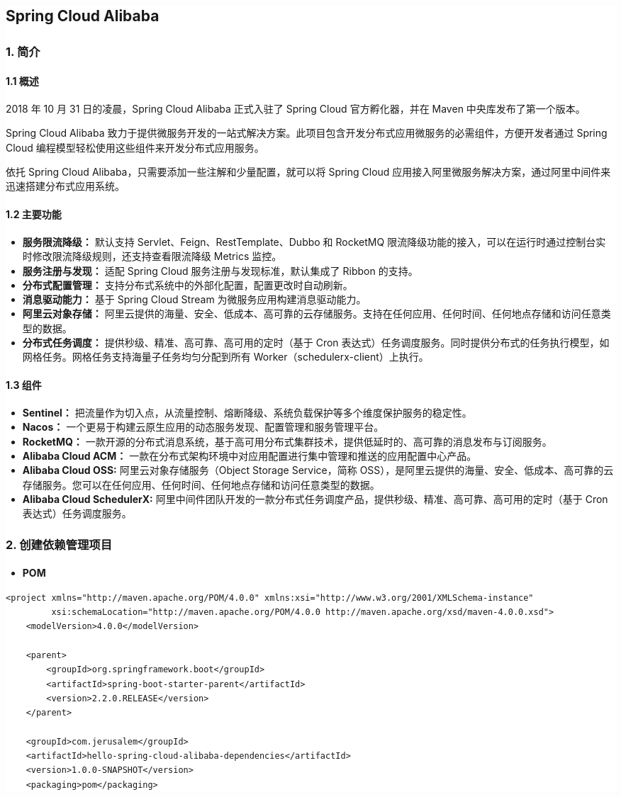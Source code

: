 ## Spring Cloud Alibaba

### 1. 简介

#### 1.1 概述
2018 年 10 月 31 日的凌晨，Spring Cloud Alibaba 正式入驻了 Spring Cloud 官方孵化器，并在 Maven 中央库发布了第一个版本。

Spring Cloud Alibaba 致力于提供微服务开发的一站式解决方案。此项目包含开发分布式应用微服务的必需组件，方便开发者通过 Spring Cloud 编程模型轻松使用这些组件来开发分布式应用服务。

依托 Spring Cloud Alibaba，只需要添加一些注解和少量配置，就可以将 Spring Cloud 应用接入阿里微服务解决方案，通过阿里中间件来迅速搭建分布式应用系统。

#### 1.2 主要功能

- **服务限流降级：**
默认支持 Servlet、Feign、RestTemplate、Dubbo 和 RocketMQ 限流降级功能的接入，可以在运行时通过控制台实时修改限流降级规则，还支持查看限流降级 Metrics 监控。
- **服务注册与发现：**
适配 Spring Cloud 服务注册与发现标准，默认集成了 Ribbon 的支持。
- **分布式配置管理：** 
支持分布式系统中的外部化配置，配置更改时自动刷新。
- **消息驱动能力：**
基于 Spring Cloud Stream 为微服务应用构建消息驱动能力。
- **阿里云对象存储：**
阿里云提供的海量、安全、低成本、高可靠的云存储服务。支持在任何应用、任何时间、任何地点存储和访问任意类型的数据。
- **分布式任务调度：**
提供秒级、精准、高可靠、高可用的定时（基于 Cron 表达式）任务调度服务。同时提供分布式的任务执行模型，如网格任务。网格任务支持海量子任务均匀分配到所有 Worker（schedulerx-client）上执行。

#### 1.3 组件
- **Sentinel：**
把流量作为切入点，从流量控制、熔断降级、系统负载保护等多个维度保护服务的稳定性。
- **Nacos：**
一个更易于构建云原生应用的动态服务发现、配置管理和服务管理平台。
- **RocketMQ：**
一款开源的分布式消息系统，基于高可用分布式集群技术，提供低延时的、高可靠的消息发布与订阅服务。
- **Alibaba Cloud ACM：**
一款在分布式架构环境中对应用配置进行集中管理和推送的应用配置中心产品。
- **Alibaba Cloud OSS:**
阿里云对象存储服务（Object Storage Service，简称 OSS），是阿里云提供的海量、安全、低成本、高可靠的云存储服务。您可以在任何应用、任何时间、任何地点存储和访问任意类型的数据。
- **Alibaba Cloud SchedulerX:** 
阿里中间件团队开发的一款分布式任务调度产品，提供秒级、精准、高可靠、高可用的定时（基于 Cron 表达式）任务调度服务。



### 2. 创建依赖管理项目
- **POM**
```
<project xmlns="http://maven.apache.org/POM/4.0.0" xmlns:xsi="http://www.w3.org/2001/XMLSchema-instance"
         xsi:schemaLocation="http://maven.apache.org/POM/4.0.0 http://maven.apache.org/xsd/maven-4.0.0.xsd">
    <modelVersion>4.0.0</modelVersion>

    <parent>
        <groupId>org.springframework.boot</groupId>
        <artifactId>spring-boot-starter-parent</artifactId>
        <version>2.2.0.RELEASE</version>
    </parent>

    <groupId>com.jerusalem</groupId>
    <artifactId>hello-spring-cloud-alibaba-dependencies</artifactId>
    <version>1.0.0-SNAPSHOT</version>
    <packaging>pom</packaging>

```